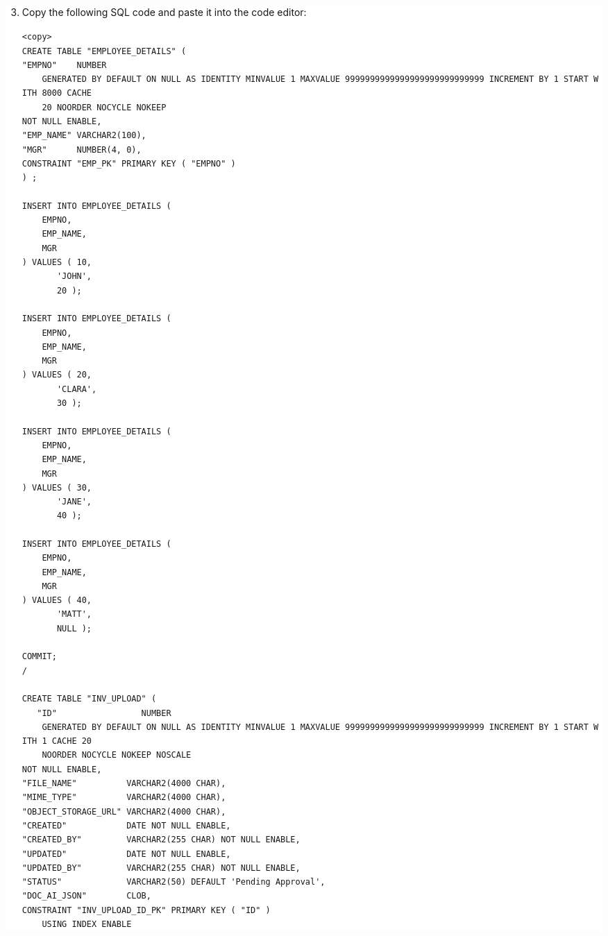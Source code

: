 3. Copy the following SQL code and paste it into the code editor:

    ```
    <copy>
    CREATE TABLE "EMPLOYEE_DETAILS" (
    "EMPNO"    NUMBER
        GENERATED BY DEFAULT ON NULL AS IDENTITY MINVALUE 1 MAXVALUE 9999999999999999999999999999 INCREMENT BY 1 START WITH 8000 CACHE
        20 NOORDER NOCYCLE NOKEEP
    NOT NULL ENABLE,
    "EMP_NAME" VARCHAR2(100),
    "MGR"      NUMBER(4, 0),
    CONSTRAINT "EMP_PK" PRIMARY KEY ( "EMPNO" )
    ) ;

    INSERT INTO EMPLOYEE_DETAILS (
        EMPNO,
        EMP_NAME,
        MGR
    ) VALUES ( 10,
           'JOHN',
           20 );

    INSERT INTO EMPLOYEE_DETAILS (
        EMPNO,
        EMP_NAME,
        MGR
    ) VALUES ( 20,
           'CLARA',
           30 );

    INSERT INTO EMPLOYEE_DETAILS (
        EMPNO,
        EMP_NAME,
        MGR
    ) VALUES ( 30,
           'JANE',
           40 );

    INSERT INTO EMPLOYEE_DETAILS (
        EMPNO,
        EMP_NAME,
        MGR
    ) VALUES ( 40,
           'MATT',
           NULL );

    COMMIT;
    /

    CREATE TABLE "INV_UPLOAD" (
       "ID"                 NUMBER
        GENERATED BY DEFAULT ON NULL AS IDENTITY MINVALUE 1 MAXVALUE 9999999999999999999999999999 INCREMENT BY 1 START WITH 1 CACHE 20
        NOORDER NOCYCLE NOKEEP NOSCALE
    NOT NULL ENABLE,
    "FILE_NAME"          VARCHAR2(4000 CHAR),
    "MIME_TYPE"          VARCHAR2(4000 CHAR),
    "OBJECT_STORAGE_URL" VARCHAR2(4000 CHAR),
    "CREATED"            DATE NOT NULL ENABLE,
    "CREATED_BY"         VARCHAR2(255 CHAR) NOT NULL ENABLE,
    "UPDATED"            DATE NOT NULL ENABLE,
    "UPDATED_BY"         VARCHAR2(255 CHAR) NOT NULL ENABLE,
    "STATUS"             VARCHAR2(50) DEFAULT 'Pending Approval',
    "DOC_AI_JSON"        CLOB,
    CONSTRAINT "INV_UPLOAD_ID_PK" PRIMARY KEY ( "ID" )
        USING INDEX ENABLE